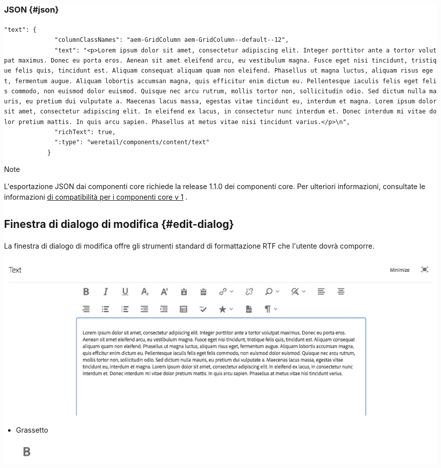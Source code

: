 ### JSON {#json}

```
"text": {
              "columnClassNames": "aem-GridColumn aem-GridColumn--default--12",
              "text": "<p>Lorem ipsum dolor sit amet, consectetur adipiscing elit. Integer porttitor ante a tortor volutpat maximus. Donec eu porta eros. Aenean sit amet eleifend arcu, eu vestibulum magna. Fusce eget nisi tincidunt, tristique felis quis, tincidunt est. Aliquam consequat aliquam quam non eleifend. Phasellus ut magna luctus, aliquam risus eget, fermentum augue. Aliquam lobortis accumsan magna, quis efficitur enim dictum eu. Pellentesque iaculis felis eget felis commodo, non euismod dolor euismod. Quisque nec arcu rutrum, mollis tortor non, sollicitudin odio. Sed dictum nulla mauris, eu pretium dui vulputate a. Maecenas lacus massa, egestas vitae tincidunt eu, interdum et magna. Lorem ipsum dolor sit amet, consectetur adipiscing elit. In eleifend ex lacus, in consectetur nunc interdum et. Donec interdum mi vitae dolor pretium mattis. In quis arcu sapien. Phasellus at metus vitae nisi tincidunt varius.</p>\n",
              "richText": true,
              ":type": "weretail/components/content/text"
            }
```

>[!NOTE]
>
>L&#39;esportazione JSON dai componenti core richiede la release 1.1.0 dei componenti core. Per ulteriori informazioni, consultate le informazioni [di compatibilità per i componenti core v 1](versions.md#main-pars_title_236368006) .

## Finestra di dialogo di modifica {#edit-dialog}

La finestra di dialogo di modifica offre gli strumenti standard di formattazione RTF che l&#39;utente dovrà comporre.

![](assets/chlimage_1-52.png)

* Grassetto

   ![](assets/chlimage_1-53.png)
